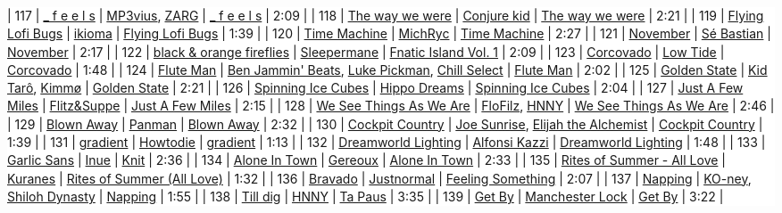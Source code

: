 | 117 | [\_ f e e l s](https://open.spotify.com/track/5pVfZNtDtJeXMLn7uWCWut) | [MP3vius](https://open.spotify.com/artist/5iUQH6x3hiVg6Le2KLWBZQ), [ZARG](https://open.spotify.com/artist/40PThXuHI1P1mrSb6MPD3z) | [\_ f e e l s](https://open.spotify.com/album/1eCTC0NcCZRvRTpIHoOEul) | 2:09 |
| 118 | [The way we were](https://open.spotify.com/track/4ckBQMfbF0MzwP2XWboKvv) | [Conjure kid](https://open.spotify.com/artist/3mFXDnOibfFGvbYkqAt2XU) | [The way we were](https://open.spotify.com/album/3mqvM8J1gyzZvUwZtKiYEL) | 2:21 |
| 119 | [Flying Lofi Bugs](https://open.spotify.com/track/4cGt0bobV5aGn3d55XMPKv) | [ikioma](https://open.spotify.com/artist/2rThuiJzp3Df9CyvquCEYd) | [Flying Lofi Bugs](https://open.spotify.com/album/5Fc5UIAHLFfCdkdd8HhLo2) | 1:39 |
| 120 | [Time Machine](https://open.spotify.com/track/1ZyJvfIBvVyFzB4zzWg5Up) | [MichRyc](https://open.spotify.com/artist/2JA6IXCI7fxPAmSMJAdGgg) | [Time Machine](https://open.spotify.com/album/6dpqtZp0dS4NZw53cItU6a) | 2:27 |
| 121 | [November](https://open.spotify.com/track/01jgvCssPI09qjl87FRa9s) | [Sé Bastian](https://open.spotify.com/artist/33ToCBrLgNNpi89XvUDX6n) | [November](https://open.spotify.com/album/2AHGynZt5NIsQ3xO6QNoKB) | 2:17 |
| 122 | [black & orange fireflies](https://open.spotify.com/track/0KQiAKffgrI6M2hJvQ05mg) | [Sleepermane](https://open.spotify.com/artist/4gGsx7blPpBj7gKGmDBEfI) | [Fnatic Island Vol\. 1](https://open.spotify.com/album/7wX06Zgl00aBrSMBaRQmbO) | 2:09 |
| 123 | [Corcovado](https://open.spotify.com/track/0G3OyHyfU3o8z5s5nUMfHc) | [Low Tide](https://open.spotify.com/artist/689IfCNt84v8DehMFN4pQn) | [Corcovado](https://open.spotify.com/album/62u85DDDN44TQT9weHWCoL) | 1:48 |
| 124 | [Flute Man](https://open.spotify.com/track/1Xp6kxpRH7RIKGitrc5cyc) | [Ben Jammin' Beats](https://open.spotify.com/artist/58flJQprTkM8cMJwnQ6aIi), [Luke Pickman](https://open.spotify.com/artist/2eRZreWzshEqtyBvlqmE93), [Chill Select](https://open.spotify.com/artist/5orR9ec1E60lLb1U76m3ul) | [Flute Man](https://open.spotify.com/album/0sKQSlLQ6wh3HX3LpZV2xH) | 2:02 |
| 125 | [Golden State](https://open.spotify.com/track/0v5nzjykfP8NKfe6BZKAzp) | [Kid Tarô](https://open.spotify.com/artist/5XD1vyL8naPVq2dvjetpiT), [Kimmø](https://open.spotify.com/artist/0T2cWe3Y09qz2tp19oDLUz) | [Golden State](https://open.spotify.com/album/1QEKgAVPZCsUHux4j9pl2N) | 2:21 |
| 126 | [Spinning Ice Cubes](https://open.spotify.com/track/6HABopJrSooYxQmCfBTphQ) | [Hippo Dreams](https://open.spotify.com/artist/7d1hAWnZ7H67F3aarrkr9H) | [Spinning Ice Cubes](https://open.spotify.com/album/6ZoQ02AyceRUeRh6ipa2TK) | 2:04 |
| 127 | [Just A Few Miles](https://open.spotify.com/track/3N5JOSqTmJoywIMqHngNZH) | [Flitz&Suppe](https://open.spotify.com/artist/49WbztFLx9iDTh8LHEIF84) | [Just A Few Miles](https://open.spotify.com/album/6snRVmsu7crJzrmKHZZazz) | 2:15 |
| 128 | [We See Things As We Are](https://open.spotify.com/track/3Io7sO23I8hffeNCslqvQh) | [FloFilz](https://open.spotify.com/artist/39ZQx0618UYVBgGTDOJ2ds), [HNNY](https://open.spotify.com/artist/6Yae9Ia1nq6JLLojBzwN1r) | [We See Things As We Are](https://open.spotify.com/album/591G6nG9cFiGgPbCJHdzCw) | 2:46 |
| 129 | [Blown Away](https://open.spotify.com/track/2lRzzqXLvZ7J8x7rBN2Dn8) | [Panman](https://open.spotify.com/artist/58eSw4qR52cjweGCA6eydZ) | [Blown Away](https://open.spotify.com/album/6GQEqiZW07LfDaj4PlZE7p) | 2:32 |
| 130 | [Cockpit Country](https://open.spotify.com/track/2C1NJiTMTVsLzpEn2BYw6e) | [Joe Sunrise](https://open.spotify.com/artist/4mvWLbsizI6uxbelCP9LRy), [Elijah the Alchemist](https://open.spotify.com/artist/3KUUj9cTyiuixKmbn96baH) | [Cockpit Country](https://open.spotify.com/album/1GKmHhrSTwZnN2HnBwslqr) | 1:39 |
| 131 | [gradient](https://open.spotify.com/track/6oVBQh9zqVrw3ElEfWOiIm) | [Howtodie](https://open.spotify.com/artist/4XVDSQtpwsFt4UdTIcBW11) | [gradient](https://open.spotify.com/album/144oCH8iXwpglwq3wisCrz) | 1:13 |
| 132 | [Dreamworld Lighting](https://open.spotify.com/track/0WAn02sRN7qwxqr4ErO0SC) | [Alfonsi Kazzi](https://open.spotify.com/artist/22L0adl99CJwKSs2MUo4fH) | [Dreamworld Lighting](https://open.spotify.com/album/5dDXvbMRjN0EwnzvtOW6ZF) | 1:48 |
| 133 | [Garlic Sans](https://open.spotify.com/track/1mbukQIdpC3SI3p0CYbxfg) | [Inue](https://open.spotify.com/artist/2zD22BN6MTdYyJ1vETMZ2k) | [Knit](https://open.spotify.com/album/5bpPypgoPOTNFfPMDqkjwz) | 2:36 |
| 134 | [Alone In Town](https://open.spotify.com/track/3YSMxn9PMuLn25EXyBplpd) | [Gereoux](https://open.spotify.com/artist/1Euv0945nayOdRB6RTLDZz) | [Alone In Town](https://open.spotify.com/album/1cXiG685Ny0feXVwplO4XI) | 2:33 |
| 135 | [Rites of Summer \- All Love](https://open.spotify.com/track/5wnlOiHUL6ihduM0jRpiul) | [Kuranes](https://open.spotify.com/artist/3BU4UGbnzKAtkq79Y1MW0e) | [Rites of Summer \(All Love\)](https://open.spotify.com/album/1DYT6iXMPKG6B6JZD0imU5) | 1:32 |
| 136 | [Bravado](https://open.spotify.com/track/7sBADAbyjri5eDaU8qtCOK) | [Justnormal](https://open.spotify.com/artist/2YCz7aHoRoAZ435UDLOKOs) | [Feeling Something](https://open.spotify.com/album/4NQa8HcFQvWCheoZlMzMAc) | 2:07 |
| 137 | [Napping](https://open.spotify.com/track/7MO7WcQUSM1zr4WZpxvVSK) | [KO\-ney](https://open.spotify.com/artist/19MYvIFOGSUHW7nvZtrsc0), [Shiloh Dynasty](https://open.spotify.com/artist/1wxPItEzr7U7rGSMPqZ25r) | [Napping](https://open.spotify.com/album/0onTYCoBPN2eFQsDWQUlAL) | 1:55 |
| 138 | [Till dig](https://open.spotify.com/track/2qcPi2BKIrArJ0Cnb06kqC) | [HNNY](https://open.spotify.com/artist/6Yae9Ia1nq6JLLojBzwN1r) | [Ta Paus](https://open.spotify.com/album/4sWUPjRnNBlT7GYfU9aPaU) | 3:35 |
| 139 | [Get By](https://open.spotify.com/track/1EJh8OljwnAkky8n2eqVnN) | [Manchester Lock](https://open.spotify.com/artist/5MtAUCEKXc1pUn2mcieuDG) | [Get By](https://open.spotify.com/album/22lgRuNopsEIllTdgQ5vRN) | 3:22 |